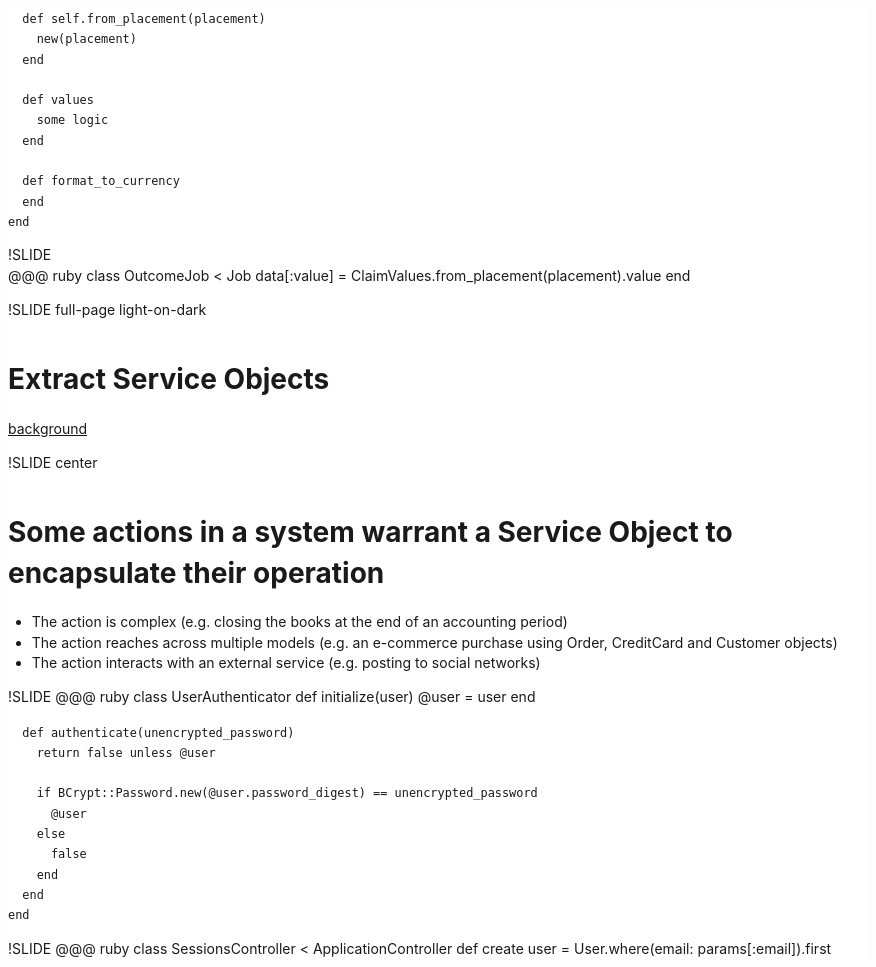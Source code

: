       def self.from_placement(placement)
        new(placement)
      end

      def values
        some logic
      end

      def format_to_currency
      end
    end

!SLIDE    
    @@@ ruby
    class OutcomeJob < Job
      data[:value] = ClaimValues.from_placement(placement).value
    end
 
!SLIDE full-page light-on-dark
# Extract Service Objects
[background](/image/images/howto.jpg)

!SLIDE center
# Some actions in a system warrant a Service Object to encapsulate their operation

* The action is complex (e.g. closing the books at the end of an accounting period)
* The action reaches across multiple models (e.g. an e-commerce purchase using Order, CreditCard and Customer objects)
* The action interacts with an external service (e.g. posting to social networks)

!SLIDE
    @@@ ruby
    class UserAuthenticator
      def initialize(user)
        @user = user
      end

      def authenticate(unencrypted_password)
        return false unless @user

        if BCrypt::Password.new(@user.password_digest) == unencrypted_password
          @user
        else
          false
        end
      end
    end

!SLIDE
    @@@ ruby
    class SessionsController < ApplicationController
      def create
        user = User.where(email: params[:email]).first
